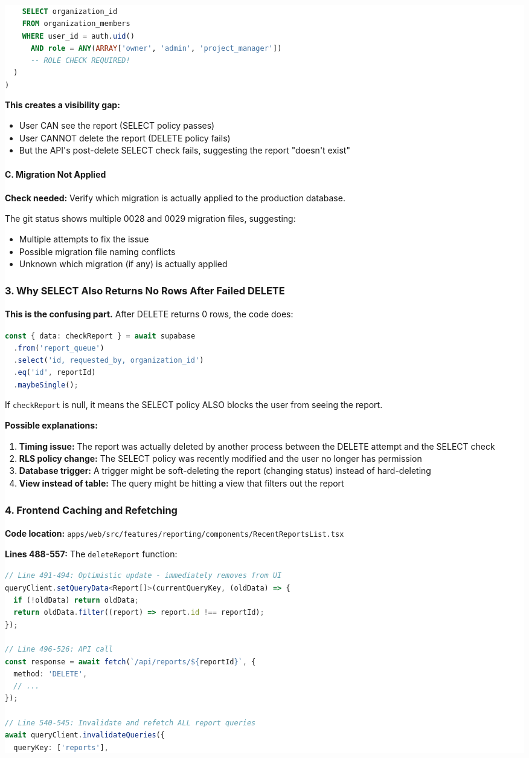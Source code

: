 ```sql
    SELECT organization_id
    FROM organization_members
    WHERE user_id = auth.uid()
      AND role = ANY(ARRAY['owner', 'admin', 'project_manager'])
      -- ROLE CHECK REQUIRED!
  )
)
```

**This creates a visibility gap:**
- User CAN see the report (SELECT policy passes)
- User CANNOT delete the report (DELETE policy fails)
- But the API's post-delete SELECT check fails, suggesting the report "doesn't exist"

#### C. Migration Not Applied

**Check needed:** Verify which migration is actually applied to the production database.

The git status shows multiple 0028 and 0029 migration files, suggesting:
- Multiple attempts to fix the issue
- Possible migration file naming conflicts
- Unknown which migration (if any) is actually applied

### 3. Why SELECT Also Returns No Rows After Failed DELETE

**This is the confusing part.** After DELETE returns 0 rows, the code does:

```typescript
const { data: checkReport } = await supabase
  .from('report_queue')
  .select('id, requested_by, organization_id')
  .eq('id', reportId)
  .maybeSingle();
```

If `checkReport` is null, it means the SELECT policy ALSO blocks the user from seeing the report.

**Possible explanations:**
1. **Timing issue:** The report was actually deleted by another process between the DELETE attempt and the SELECT check
2. **RLS policy change:** The SELECT policy was recently modified and the user no longer has permission
3. **Database trigger:** A trigger might be soft-deleting the report (changing status) instead of hard-deleting
4. **View instead of table:** The query might be hitting a view that filters out the report

### 4. Frontend Caching and Refetching

**Code location:** `apps/web/src/features/reporting/components/RecentReportsList.tsx`

**Lines 488-557:** The `deleteReport` function:

```typescript
// Line 491-494: Optimistic update - immediately removes from UI
queryClient.setQueryData<Report[]>(currentQueryKey, (oldData) => {
  if (!oldData) return oldData;
  return oldData.filter((report) => report.id !== reportId);
});

// Line 496-526: API call
const response = await fetch(`/api/reports/${reportId}`, {
  method: 'DELETE',
  // ...
});

// Line 540-545: Invalidate and refetch ALL report queries
await queryClient.invalidateQueries({
  queryKey: ['reports'],
```